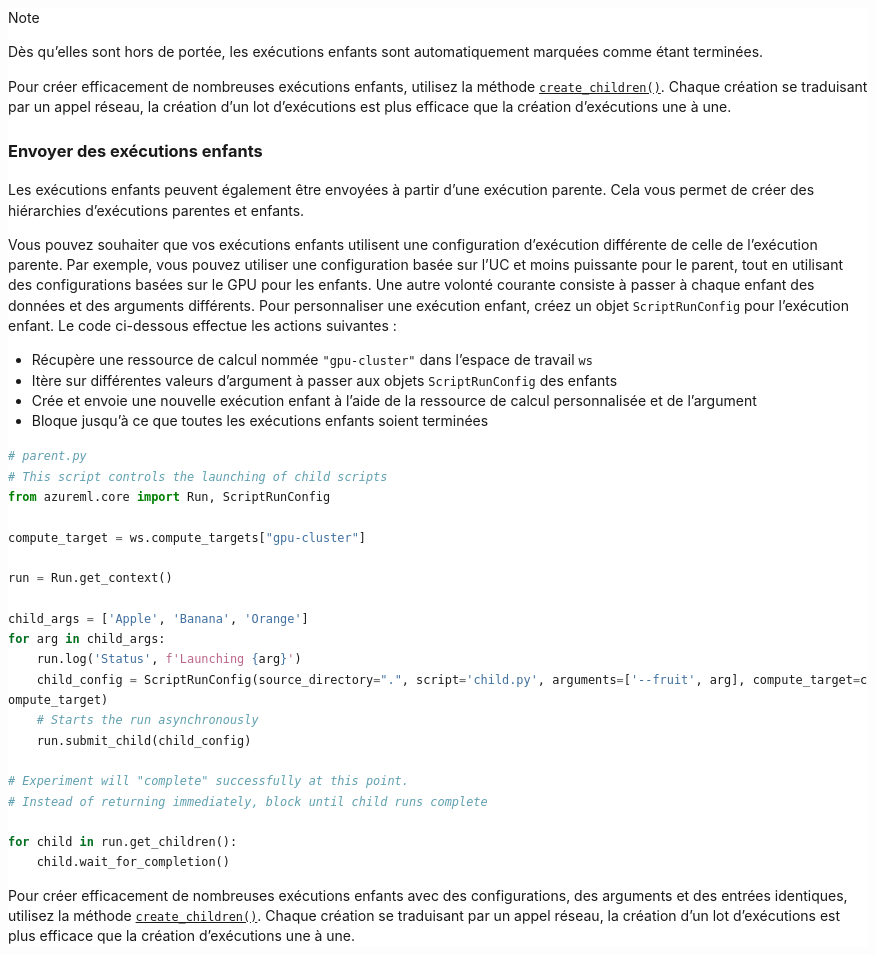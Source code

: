 > [!NOTE]
> Dès qu’elles sont hors de portée, les exécutions enfants sont automatiquement marquées comme étant terminées.

Pour créer efficacement de nombreuses exécutions enfants, utilisez la méthode [`create_children()`](https://docs.microsoft.com/python/api/azureml-core/azureml.core.run.run?view=azure-ml-py&preserve-view=true#&preserve-view=truecreate-children-count-none--tag-key-none--tag-values-none-). Chaque création se traduisant par un appel réseau, la création d’un lot d’exécutions est plus efficace que la création d’exécutions une à une.

### <a name="submit-child-runs"></a>Envoyer des exécutions enfants

Les exécutions enfants peuvent également être envoyées à partir d’une exécution parente. Cela vous permet de créer des hiérarchies d’exécutions parentes et enfants. 

Vous pouvez souhaiter que vos exécutions enfants utilisent une configuration d’exécution différente de celle de l’exécution parente. Par exemple, vous pouvez utiliser une configuration basée sur l’UC et moins puissante pour le parent, tout en utilisant des configurations basées sur le GPU pour les enfants. Une autre volonté courante consiste à passer à chaque enfant des données et des arguments différents. Pour personnaliser une exécution enfant, créez un objet `ScriptRunConfig` pour l’exécution enfant. Le code ci-dessous effectue les actions suivantes :

- Récupère une ressource de calcul nommée `"gpu-cluster"` dans l’espace de travail `ws`
- Itère sur différentes valeurs d’argument à passer aux objets `ScriptRunConfig` des enfants
- Crée et envoie une nouvelle exécution enfant à l’aide de la ressource de calcul personnalisée et de l’argument
- Bloque jusqu’à ce que toutes les exécutions enfants soient terminées

```python
# parent.py
# This script controls the launching of child scripts
from azureml.core import Run, ScriptRunConfig

compute_target = ws.compute_targets["gpu-cluster"]

run = Run.get_context()

child_args = ['Apple', 'Banana', 'Orange']
for arg in child_args: 
    run.log('Status', f'Launching {arg}')
    child_config = ScriptRunConfig(source_directory=".", script='child.py', arguments=['--fruit', arg], compute_target=compute_target)
    # Starts the run asynchronously
    run.submit_child(child_config)

# Experiment will "complete" successfully at this point. 
# Instead of returning immediately, block until child runs complete

for child in run.get_children():
    child.wait_for_completion()
```

Pour créer efficacement de nombreuses exécutions enfants avec des configurations, des arguments et des entrées identiques, utilisez la méthode [`create_children()`](https://docs.microsoft.com/python/api/azureml-core/azureml.core.run.run?view=azure-ml-py&preserve-view=true#&preserve-view=truecreate-children-count-none--tag-key-none--tag-values-none-). Chaque création se traduisant par un appel réseau, la création d’un lot d’exécutions est plus efficace que la création d’exécutions une à une.
